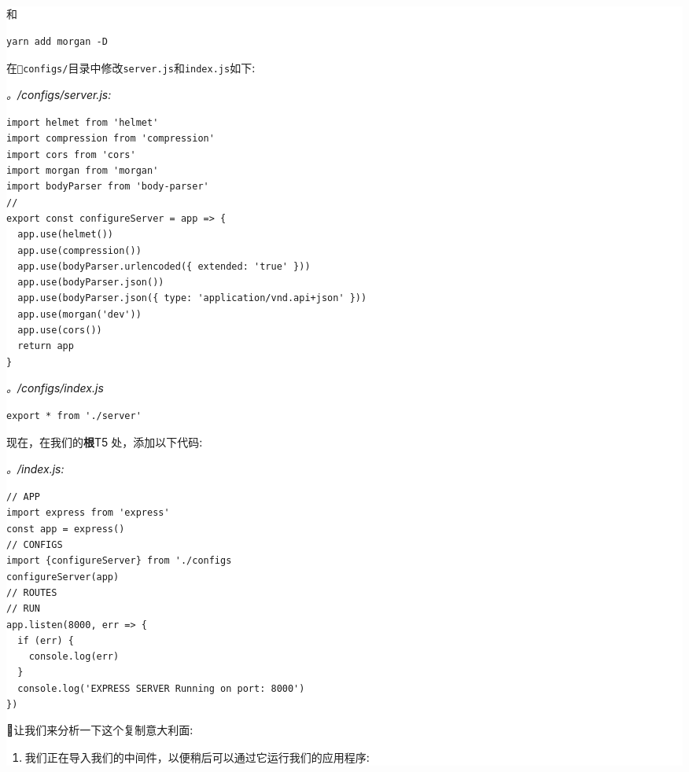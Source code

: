 和

`yarn add morgan -D`

在`📂configs/`目录中修改`server.js`和`index.js`如下:

*。/configs/server.js:*

```
import helmet from 'helmet'
import compression from 'compression'
import cors from 'cors'
import morgan from 'morgan'
import bodyParser from 'body-parser'
//
export const configureServer = app => {
  app.use(helmet())
  app.use(compression())
  app.use(bodyParser.urlencoded({ extended: 'true' }))
  app.use(bodyParser.json())
  app.use(bodyParser.json({ type: 'application/vnd.api+json' }))
  app.use(morgan('dev'))
  app.use(cors())
  return app
}
```

*。/configs/index.js*

```
export * from './server'
```

现在，在我们的**根**T5 处，添加以下代码:

*。/index.js:*

```
// APP
import express from 'express'
const app = express()
// CONFIGS
import {configureServer} from './configs
configureServer(app)
// ROUTES
// RUN
app.listen(8000, err => {
  if (err) {
    console.log(err)
  }
  console.log('EXPRESS SERVER Running on port: 8000')
})
```

🔬让我们来分析一下这个复制意大利面:

1.  我们正在导入我们的中间件，以便稍后可以通过它运行我们的应用程序:
